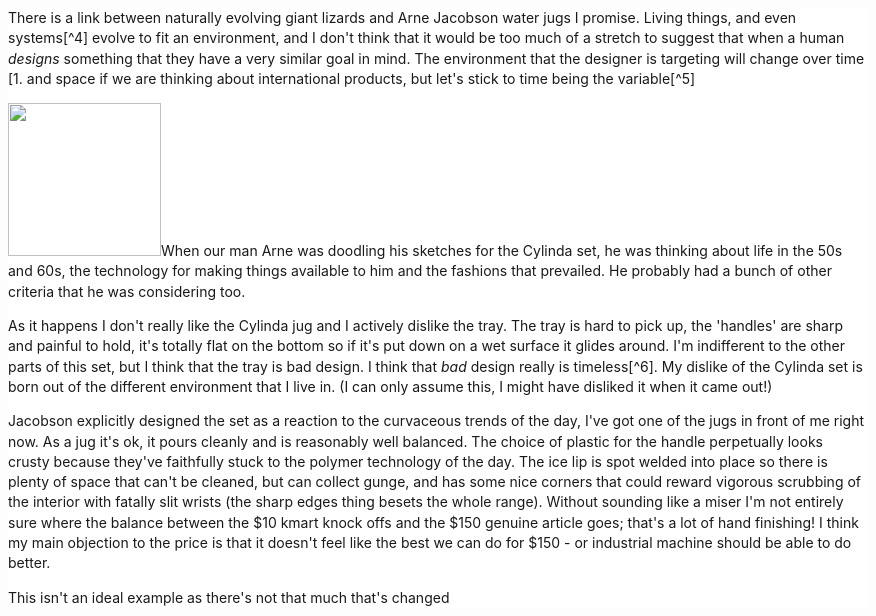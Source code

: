 <p>There is a link between naturally evolving giant lizards and Arne Jacobson water jugs I promise. Living things, and even systems[^4] evolve to fit an environment, and I don't think that it would be too much of a stretch to suggest that when a human <em>designs</em> something that they have a very similar goal in mind. The environment that the designer is targeting will change over time [1. and space if we are thinking about international products, but let's stick to time being the variable[^5]<p><img class="alignright" src="{{ site.baseurl }}/assets/03-3.jpg" alt="" width="153" height="153" />When our man Arne was doodling his sketches for the Cylinda set, he was thinking about life in the 50s and 60s, the technology for making things available to him and the fashions that prevailed. He probably had a bunch of other criteria that he was considering too.</p>
<p>As it happens I don't really like the Cylinda jug and I actively dislike the tray. The tray is hard to pick up, the 'handles' are sharp and painful to hold, it's totally flat on the bottom so if it's put down on a wet surface it glides around. I'm indifferent to the other parts of this set, but I think that the tray is bad design. I think that <em>bad</em> design really is timeless[^6]. My dislike of the Cylinda set is born out of the different environment that I live in. (I can only assume this, I might have disliked it when it came out!)</p>
<p>Jacobson explicitly designed the set as a reaction to the curvaceous trends of the day, I've got one of the jugs in front of me right now. As a jug it's ok, it pours cleanly and is reasonably well balanced. The choice of plastic for the handle perpetually looks crusty because they've faithfully stuck to the polymer technology of the day. The ice lip is spot welded into place so there is plenty of space that can't be cleaned, but can collect gunge, and has some nice corners that could reward vigorous scrubbing of the interior with fatally slit wrists (the sharp edges thing besets the whole range). Without sounding like a miser I'm not entirely sure where the balance between the $10 kmart knock offs and the $150 genuine article goes; that's a lot of hand finishing! I think my main objection to the price is that it doesn't feel like the best we can do for $150 - or industrial machine should be able to do better.</p>
<p>This isn't an ideal example as there's not that much that's changed 

[^1]: it might just be that it was particularly hard won but I think it's a good point nonetheless.

[^2]: actually most examples of this are when things are introduced to a new environment.

[^3]: I like to think that he did, he was a smart guy!

[^4]: Systems like the Mousgoum huts that Christopher Alexander talks about in Notes on the Synthesis of Form.

[^5]: and space if we are thinking about international products, but let's stick to time being the variable for the moment.

[^6]: the only redeeming feature that I can imagine is that he designed the tray for a servant to bring things to the master, and therefore the ergonomics of the tray are irelavent, as long as the master likes the look of it!

[^7]: I asked one of the people that looks after the jugs in the office and she said "I don't like how smudgy they get". whoever came up with the name "stainless steel" is marketing genius!

